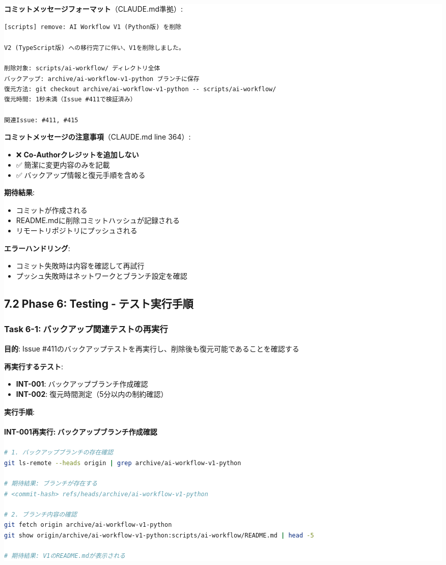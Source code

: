 **コミットメッセージフォーマット**（CLAUDE.md準拠）:
```
[scripts] remove: AI Workflow V1 (Python版) を削除

V2 (TypeScript版) への移行完了に伴い、V1を削除しました。

削除対象: scripts/ai-workflow/ ディレクトリ全体
バックアップ: archive/ai-workflow-v1-python ブランチに保存
復元方法: git checkout archive/ai-workflow-v1-python -- scripts/ai-workflow/
復元時間: 1秒未満（Issue #411で検証済み）

関連Issue: #411, #415
```

**コミットメッセージの注意事項**（CLAUDE.md line 364）:
- ❌ **Co-Authorクレジットを追加しない**
- ✅ 簡潔に変更内容のみを記載
- ✅ バックアップ情報と復元手順を含める

**期待結果**:
- コミットが作成される
- README.mdに削除コミットハッシュが記録される
- リモートリポジトリにプッシュされる

**エラーハンドリング**:
- コミット失敗時は内容を確認して再試行
- プッシュ失敗時はネットワークとブランチ設定を確認

## 7.2 Phase 6: Testing - テスト実行手順

### Task 6-1: バックアップ関連テストの再実行

**目的**: Issue #411のバックアップテストを再実行し、削除後も復元可能であることを確認する

**再実行するテスト**:
- **INT-001**: バックアップブランチ作成確認
- **INT-002**: 復元時間測定（5分以内の制約確認）

**実行手順**:

#### INT-001再実行: バックアップブランチ作成確認
```bash
# 1. バックアップブランチの存在確認
git ls-remote --heads origin | grep archive/ai-workflow-v1-python

# 期待結果: ブランチが存在する
# <commit-hash>	refs/heads/archive/ai-workflow-v1-python

# 2. ブランチ内容の確認
git fetch origin archive/ai-workflow-v1-python
git show origin/archive/ai-workflow-v1-python:scripts/ai-workflow/README.md | head -5

# 期待結果: V1のREADME.mdが表示される
```
